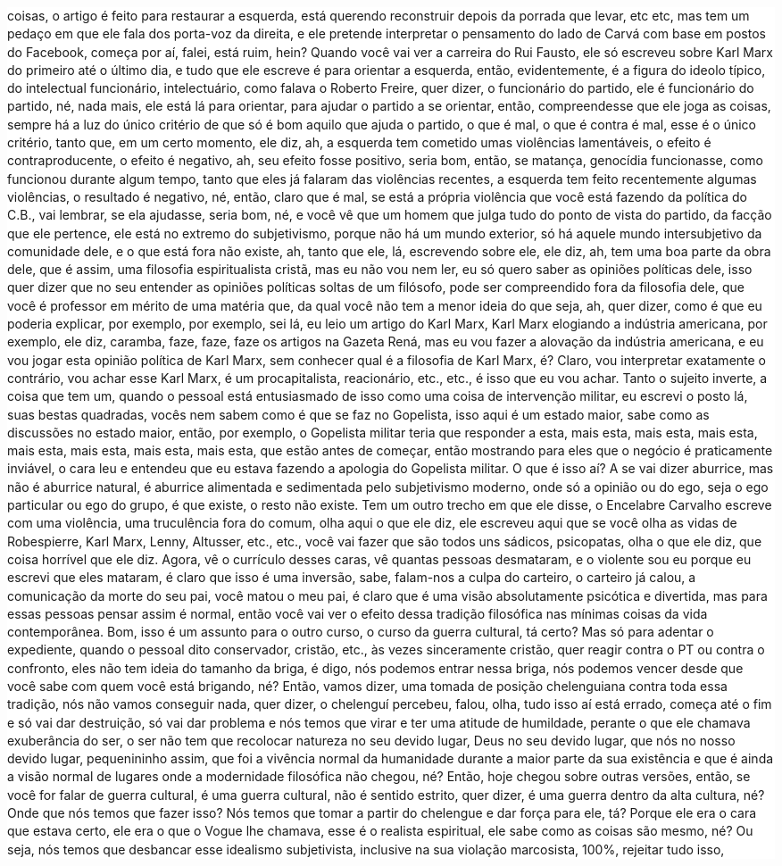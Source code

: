 coisas, o artigo é feito para restaurar a esquerda, está querendo reconstruir depois da porrada que levar, etc etc, mas tem um pedaço em que ele fala dos porta-voz da direita, e ele pretende interpretar o pensamento do lado de Carvá com base em postos do Facebook, começa por aí, falei, está ruim, hein? Quando você vai ver a carreira do Rui Fausto, ele só escreveu sobre Karl Marx do primeiro até o último dia, e tudo que ele escreve é para orientar a esquerda, então, evidentemente, é a figura do ideolo típico, do intelectual funcionário, intelectuário, como falava o Roberto Freire, quer dizer, o funcionário do partido, ele é funcionário do partido, né, nada mais, ele está lá para orientar, para ajudar o partido a se orientar, então, compreendesse que ele joga as coisas, sempre há a luz do único critério de que só é bom aquilo que ajuda o partido, o que é mal, o que é contra é mal, esse é o único critério, tanto que, em um certo momento, ele diz, ah, a esquerda tem cometido umas violências lamentáveis, o efeito é contraproducente, o efeito é negativo, ah, seu efeito fosse positivo, seria bom, então, se matança, genocídia funcionasse, como funcionou durante algum tempo, tanto que eles já falaram das violências recentes, a esquerda tem feito recentemente algumas violências, o resultado é negativo, né, então, claro que é mal, se está a própria violência que você está fazendo da política do C.B., vai lembrar, se ela ajudasse, seria bom, né, e você vê que um homem que julga tudo do ponto de vista do partido, da facção que ele pertence, ele está no extremo do subjetivismo, porque não há um mundo exterior, só há aquele mundo intersubjetivo da comunidade dele, e o que está fora não existe, ah, tanto que ele, lá, escrevendo sobre ele, ele diz, ah, tem uma boa parte da obra dele, que é assim, uma filosofia espiritualista cristã, mas eu não vou nem ler, eu só quero saber as opiniões políticas dele, isso quer dizer que no seu entender as opiniões políticas soltas de um filósofo, pode ser compreendido fora da filosofia dele, que você é professor em mérito de uma matéria que, da qual você não tem a menor ideia do que seja, ah, quer dizer, como é que eu poderia explicar, por exemplo, por exemplo, sei lá, eu leio um artigo do Karl Marx, Karl Marx elogiando a indústria americana, por exemplo, ele diz, caramba, faze, faze, faze os artigos na Gazeta Rená, mas eu vou fazer a alovação da indústria americana, e eu vou jogar esta opinião política de Karl Marx, sem conhecer qual é a filosofia de Karl Marx, é? Claro, vou interpretar exatamente o contrário, vou achar esse Karl Marx, é um procapitalista, reacionário, etc., etc., é isso que eu vou achar. Tanto o sujeito inverte, a coisa que tem um, quando o pessoal está entusiasmado de isso como uma coisa de intervenção militar, eu escrevi o posto lá, suas bestas quadradas, vocês nem sabem como é que se faz no Gopelista, isso aqui é um estado maior, sabe como as discussões no estado maior, então, por exemplo, o Gopelista militar teria que responder a esta, mais esta, mais esta, mais esta, mais esta, mais esta, mais esta, mais esta, que estão antes de começar, então mostrando para eles que o negócio é praticamente inviável, o cara leu e entendeu que eu estava fazendo a apologia do Gopelista militar. O que é isso aí? A se vai dizer aburrice, mas não é aburrice natural, é aburrice alimentada e sedimentada pelo subjetivismo moderno, onde só a opinião ou do ego, seja o ego particular ou ego do grupo, é que existe, o resto não existe. Tem um outro trecho em que ele disse, o Encelabre Carvalho escreve com uma violência, uma truculência fora do comum, olha aqui o que ele diz, ele escreveu aqui que se você olha as vidas de Robespierre, Karl Marx, Lenny, Altusser, etc., etc., você vai fazer que são todos uns sádicos, psicopatas, olha o que ele diz, que coisa horrível que ele diz. Agora, vê o currículo desses caras, vê quantas pessoas desmataram, e o violente sou eu porque eu escrevi que eles mataram, é claro que isso é uma inversão, sabe, falam-nos a culpa do carteiro, o carteiro já calou, a comunicação da morte do seu pai, você matou o meu pai, é claro que é uma visão absolutamente psicótica e divertida, mas para essas pessoas pensar assim é normal, então você vai ver o efeito dessa tradição filosófica nas mínimas coisas da vida contemporânea. Bom, isso é um assunto para o outro curso, o curso da guerra cultural, tá certo? Mas só para adentar o expediente, quando o pessoal dito conservador, cristão, etc., às vezes sinceramente cristão, quer reagir contra o PT ou contra o confronto, eles não tem ideia do tamanho da briga, é digo, nós podemos entrar nessa briga, nós podemos vencer desde que você sabe com quem você está brigando, né? Então, vamos dizer, uma tomada de posição chelenguiana contra toda essa tradição, nós não vamos conseguir nada, quer dizer, o chelenguí percebeu, falou, olha, tudo isso aí está errado, começa até o fim e só vai dar destruição, só vai dar problema e nós temos que virar e ter uma atitude de humildade, perante o que ele chamava exuberância do ser, o ser não tem que recolocar natureza no seu devido lugar, Deus no seu devido lugar, que nós no nosso devido lugar, pequenininho assim, que foi a vivência normal da humanidade durante a maior parte da sua existência e que é ainda a visão normal de lugares onde a modernidade filosófica não chegou, né? Então, hoje chegou sobre outras versões, então, se você for falar de guerra cultural, é uma guerra cultural, não é sentido estrito, quer dizer, é uma guerra dentro da alta cultura, né? Onde que nós temos que fazer isso? Nós temos que tomar a partir do chelengue e dar força para ele, tá? Porque ele era o cara que estava certo, ele era o que o Vogue lhe chamava, esse é o realista espiritual, ele sabe como as coisas são mesmo, né? Ou seja, nós temos que desbancar esse idealismo subjetivista, inclusive na sua violação marcosista, 100%, rejeitar tudo isso,